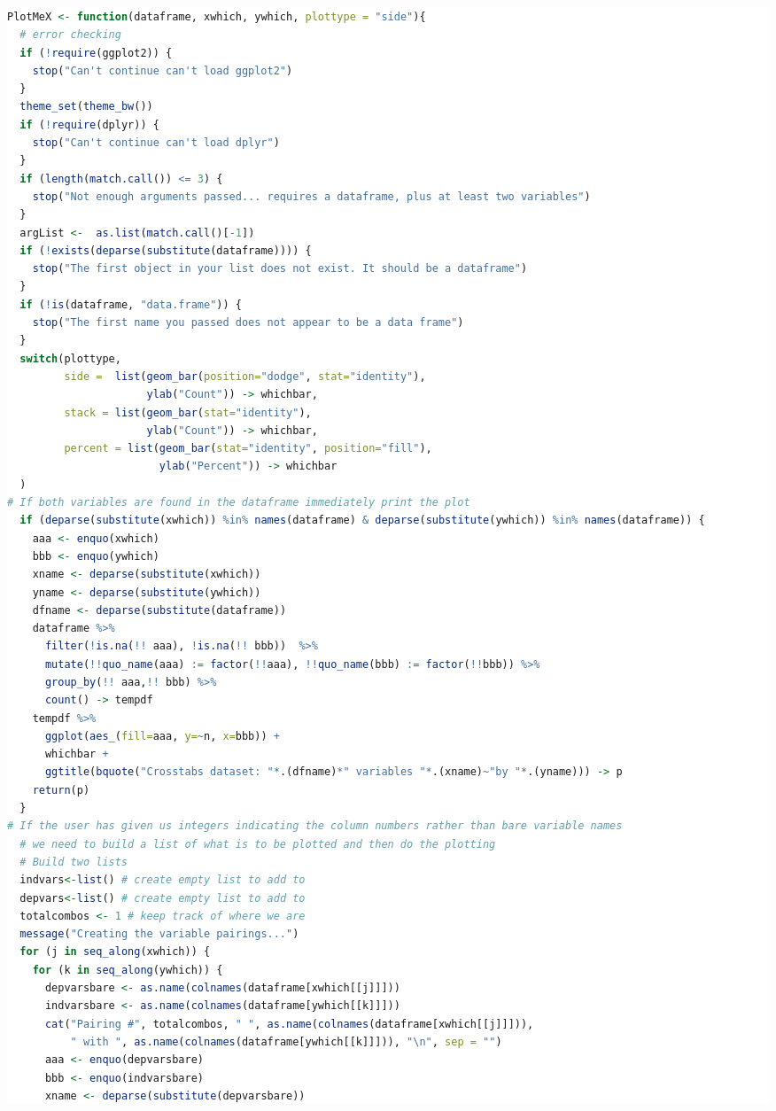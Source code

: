 

``` r
PlotMeX <- function(dataframe, xwhich, ywhich, plottype = "side"){
  # error checking
  if (!require(ggplot2)) {
    stop("Can't continue can't load ggplot2")
  }
  theme_set(theme_bw())
  if (!require(dplyr)) {
    stop("Can't continue can't load dplyr")
  }
  if (length(match.call()) <= 3) {
    stop("Not enough arguments passed... requires a dataframe, plus at least two variables")
  }
  argList <-  as.list(match.call()[-1])
  if (!exists(deparse(substitute(dataframe)))) {
    stop("The first object in your list does not exist. It should be a dataframe")
  }
  if (!is(dataframe, "data.frame")) {
    stop("The first name you passed does not appear to be a data frame")
  }
  switch(plottype,
         side =  list(geom_bar(position="dodge", stat="identity"),
                      ylab("Count")) -> whichbar,
         stack = list(geom_bar(stat="identity"),
                      ylab("Count")) -> whichbar,
         percent = list(geom_bar(stat="identity", position="fill"),
                        ylab("Percent")) -> whichbar
  )
# If both variables are found in the dataframe immediately print the plot
  if (deparse(substitute(xwhich)) %in% names(dataframe) & deparse(substitute(ywhich)) %in% names(dataframe)) {
    aaa <- enquo(xwhich)
    bbb <- enquo(ywhich)
    xname <- deparse(substitute(xwhich))
    yname <- deparse(substitute(ywhich))
    dfname <- deparse(substitute(dataframe))
    dataframe %>%
      filter(!is.na(!! aaa), !is.na(!! bbb))  %>%
      mutate(!!quo_name(aaa) := factor(!!aaa), !!quo_name(bbb) := factor(!!bbb)) %>%
      group_by(!! aaa,!! bbb) %>%
      count() -> tempdf
    tempdf %>%
      ggplot(aes_(fill=aaa, y=~n, x=bbb)) +
      whichbar +
      ggtitle(bquote("Crosstabs dataset: "*.(dfname)*" variables "*.(xname)~"by "*.(yname))) -> p
    return(p)
  }
# If the user has given us integers indicating the column numbers rather than bare variable names
  # we need to build a list of what is to be plotted and then do the plotting
  # Build two lists
  indvars<-list() # create empty list to add to
  depvars<-list() # create empty list to add to
  totalcombos <- 1 # keep track of where we are
  message("Creating the variable pairings...")
  for (j in seq_along(xwhich)) {
    for (k in seq_along(ywhich)) {
      depvarsbare <- as.name(colnames(dataframe[xwhich[[j]]]))
      indvarsbare <- as.name(colnames(dataframe[ywhich[[k]]]))
      cat("Pairing #", totalcombos, " ", as.name(colnames(dataframe[xwhich[[j]]])),
          " with ", as.name(colnames(dataframe[ywhich[[k]]])), "\n", sep = "")
      aaa <- enquo(depvarsbare)
      bbb <- enquo(indvarsbare)
      xname <- deparse(substitute(depvarsbare))
```